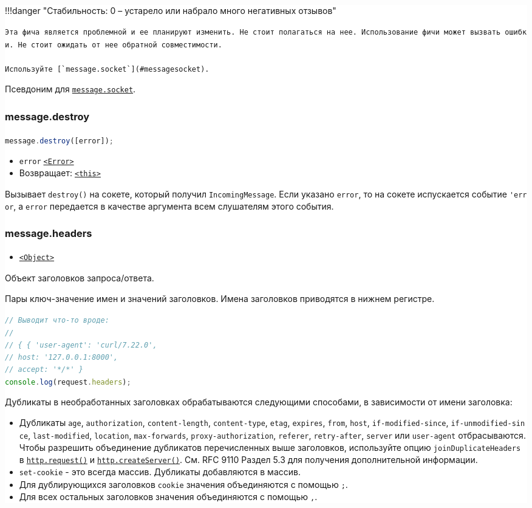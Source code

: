 !!!danger "Стабильность: 0 – устарело или набрало много негативных отзывов"

    Эта фича является проблемной и ее планируют изменить. Не стоит полагаться на нее. Использование фичи может вызвать ошибки. Не стоит ожидать от нее обратной совместимости.

    Используйте [`message.socket`](#messagesocket).

Псевдоним для [`message.socket`](#messagesocket).



### message.destroy

```js
message.destroy([error]);
```

-   `error` [`<Error>`](https://developer.mozilla.org/docs/Web/JavaScript/Reference/Global_Objects/Error)
-   Возвращает: [`<this>`](https://developer.mozilla.org/docs/Web/JavaScript/Reference/Operators/this)

Вызывает `destroy()` на сокете, который получил `IncomingMessage`. Если указано `error`, то на сокете испускается событие `'error`, а `error` передается в качестве аргумента всем слушателям этого события.



### message.headers

-   [`<Object>`](https://developer.mozilla.org/docs/Web/JavaScript/Reference/Global_Objects/Object)

Объект заголовков запроса/ответа.

Пары ключ-значение имен и значений заголовков. Имена заголовков приводятся в нижнем регистре.

```js
// Выводит что-то вроде:
//
// { { 'user-agent': 'curl/7.22.0',
// host: '127.0.0.1:8000',
// accept: '*/*' }
console.log(request.headers);
```

Дубликаты в необработанных заголовках обрабатываются следующими способами, в зависимости от имени заголовка:

-   Дубликаты `age`, `authorization`, `content-length`, `content-type`, `etag`, `expires`, `from`, `host`, `if-modified-since`, `if-unmodified-since`, `last-modified`, `location`, `max-forwards`, `proxy-authorization`, `referer`, `retry-after`, `server` или `user-agent` отбрасываются. Чтобы разрешить объединение дубликатов перечисленных выше заголовков, используйте опцию `joinDuplicateHeaders` в [`http.request()`](#httprequestoptions-callback) и [`http.createServer()`](#httpcreateserveroptions-requestlistener). См. RFC 9110 Раздел 5.3 для получения дополнительной информации.
-   `set-cookie` - это всегда массив. Дубликаты добавляются в массив.
-   Для дублирующихся заголовков `cookie` значения объединяются с помощью `;`.
-   Для всех остальных заголовков значения объединяются с помощью `,`.

